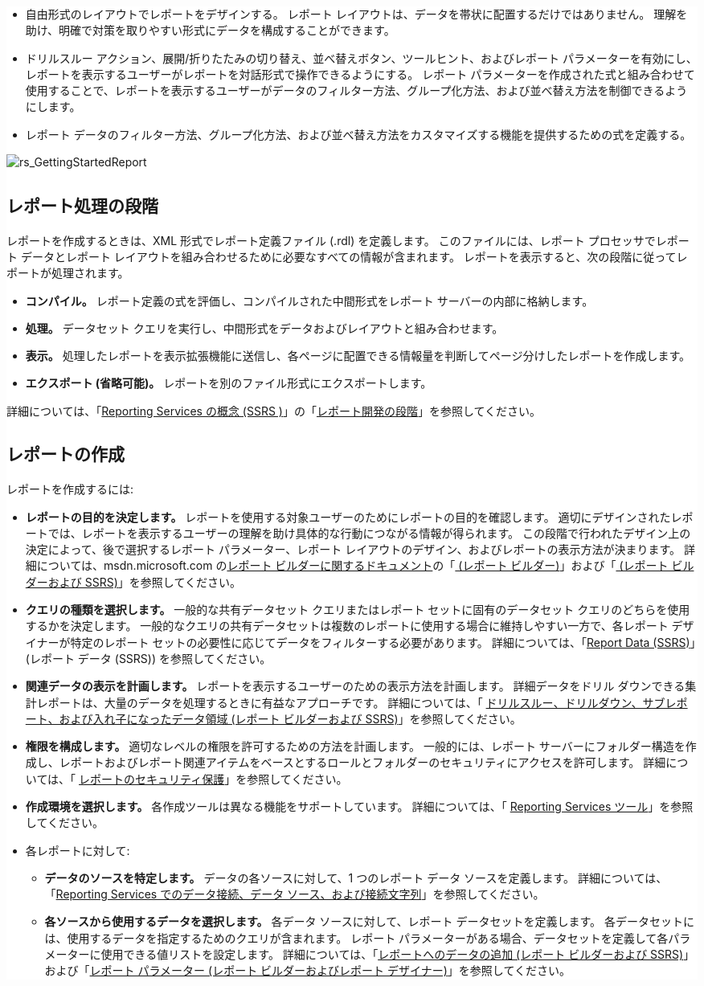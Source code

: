 -   自由形式のレイアウトでレポートをデザインする。 レポート レイアウトは、データを帯状に配置するだけではありません。 理解を助け、明確で対策を取りやすい形式にデータを構成することができます。  
  
-   ドリルスルー アクション、展開/折りたたみの切り替え、並べ替えボタン、ツールヒント、およびレポート パラメーターを有効にし、レポートを表示するユーザーがレポートを対話形式で操作できるようにする。 レポート パラメーターを作成された式と組み合わせて使用することで、レポートを表示するユーザーがデータのフィルター方法、グループ化方法、および並べ替え方法を制御できるようにします。  
  
-   レポート データのフィルター方法、グループ化方法、および並べ替え方法をカスタマイズする機能を提供するための式を定義する。  
  
 ![rs_GettingStartedReport](../media/rs-gettingstartedreport.gif "rs_GettingStartedReport")  
  
##  <a name="bkmk_StagesSummary"></a> レポート処理の段階  
 レポートを作成するときは、XML 形式でレポート定義ファイル (.rdl) を定義します。 このファイルには、レポート プロセッサでレポート データとレポート レイアウトを組み合わせるために必要なすべての情報が含まれます。 レポートを表示すると、次の段階に従ってレポートが処理されます。  
  
-   **コンパイル。** レポート定義の式を評価し、コンパイルされた中間形式をレポート サーバーの内部に格納します。  
  
-   **処理。** データセット クエリを実行し、中間形式をデータおよびレイアウトと組み合わせます。  
  
-   **表示。** 処理したレポートを表示拡張機能に送信し、各ページに配置できる情報量を判断してページ分けしたレポートを作成します。  
  
-   **エクスポート (省略可能)。** レポートを別のファイル形式にエクスポートします。  
  
 詳細については、「[Reporting Services の概念 &#40;SSRS &#41;](../reporting-services-concepts-ssrs.md)」の「[レポート開発の段階](../reporting-services-concepts-ssrs.md#bkmk_StagesofReports)」を参照してください。  
  
## <a name="create-reports"></a>レポートの作成  
 レポートを作成するには:  
  
-   **レポートの目的を決定します。** レポートを使用する対象ユーザーのためにレポートの目的を確認します。 適切にデザインされたレポートでは、レポートを表示するユーザーの理解を助け具体的な行動につながる情報が得られます。 この段階で行われたデザイン上の決定によって、後で選択するレポート パラメーター、レポート レイアウトのデザイン、およびレポートの表示方法が決まります。 詳細については、msdn.microsoft.com の[レポート ビルダーに関するドキュメント](https://go.microsoft.com/fwlink/?LinkId=154494)の「[ &#40;レポート ビルダー&#41;](../report-design/planning-a-report-report-builder.md)」および「[ &#40;レポート ビルダーおよび SSRS&#41;](../report-design/report-design-tips-report-builder-and-ssrs.md)」を参照してください。  
  
-   **クエリの種類を選択します。** 一般的な共有データセット クエリまたはレポート セットに固有のデータセット クエリのどちらを使用するかを決定します。 一般的なクエリの共有データセットは複数のレポートに使用する場合に維持しやすい一方で、各レポート デザイナーが特定のレポート セットの必要性に応じてデータをフィルターする必要があります。 詳細については、「[Report Data (SSRS)](../report-data/report-data-ssrs.md)」(レポート データ (SSRS)) を参照してください。  
  
-   **関連データの表示を計画します。** レポートを表示するユーザーのための表示方法を計画します。 詳細データをドリル ダウンできる集計レポートは、大量のデータを処理するときに有益なアプローチです。 詳細については、「 [ドリルスルー、ドリルダウン、サブレポート、および入れ子になったデータ領域 (レポート ビルダーおよび SSRS)](../report-design/drillthrough-drilldown-subreports-and-nested-data-regions.md)」を参照してください。  
  
-   **権限を構成します。** 適切なレベルの権限を許可するための方法を計画します。 一般的には、レポート サーバーにフォルダー構造を作成し、レポートおよびレポート関連アイテムをベースとするロールとフォルダーのセキュリティにアクセスを許可します。 詳細については、「 [レポートのセキュリティ保護](#bkmk_SecureReportsSummary)」を参照してください。  
  
-   **作成環境を選択します。** 各作成ツールは異なる機能をサポートしています。 詳細については、「 [Reporting Services ツール](../tools/reporting-services-tools.md)」を参照してください。  
  
-   各レポートに対して:  
  
    -   **データのソースを特定します。** データの各ソースに対して、1 つのレポート データ ソースを定義します。 詳細については、「[Reporting Services でのデータ接続、データ ソース、および接続文字列](../data-connections-data-sources-and-connection-strings-in-reporting-services.md)」を参照してください。  
  
    -   **各ソースから使用するデータを選択します。** 各データ ソースに対して、レポート データセットを定義します。 各データセットには、使用するデータを指定するためのクエリが含まれます。 レポート パラメーターがある場合、データセットを定義して各パラメーターに使用できる値リストを設定します。 詳細については、「[レポートへのデータの追加 &#40;レポート ビルダーおよび SSRS&#41;](../report-data/report-datasets-ssrs.md)」および「[レポート パラメーター &#40;レポート ビルダーおよびレポート デザイナー&#41;](../report-design/report-parameters-report-builder-and-report-designer.md)」を参照してください。  
  